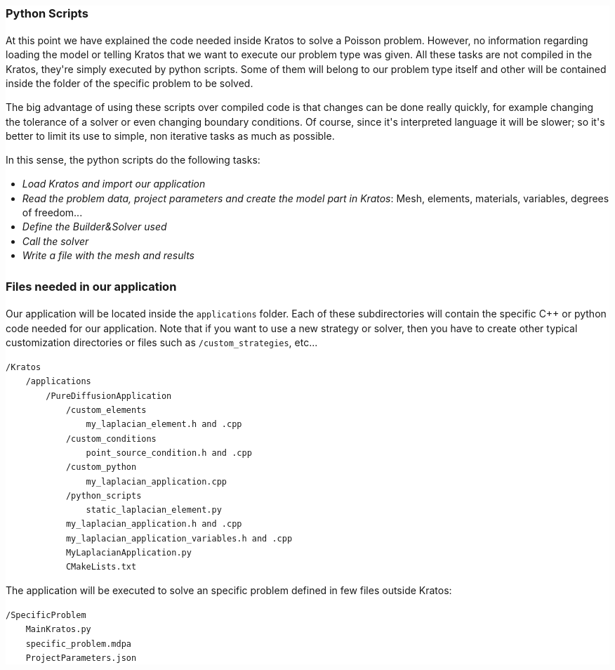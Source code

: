 ### Python Scripts 

At this point we have explained the code needed inside Kratos to solve a Poisson problem. However, no information regarding loading the model or telling Kratos that we want to execute our problem type was given. All these tasks are not compiled in the Kratos, they're simply executed by python scripts. Some of them will belong to our problem type itself and other will be contained inside the folder of the specific problem to be solved.

The big advantage of using these scripts over compiled code is that changes can be done really quickly, for example changing the tolerance of a solver or even changing boundary conditions. Of course, since it's interpreted language it will be slower; so it's better to limit its use to simple, non iterative tasks as much as possible.

In this sense, the python scripts do the following tasks: 

* *Load Kratos and import our application*
* *Read the problem data, project parameters and create the model part in Kratos*: Mesh, elements, materials, variables, degrees of freedom...
* *Define the Builder&Solver used*
* *Call the solver*
* *Write a file with the mesh and results*

### Files needed in our application

Our application will be located inside the `applications` folder. Each of these subdirectories will contain the specific C++ or python code needed for our application. Note that if you want to use a new strategy or solver, then you have to create other typical customization directories or files such as `/custom_strategies`, etc... 

~~~
/Kratos
    /applications
        /PureDiffusionApplication
            /custom_elements
                my_laplacian_element.h and .cpp
            /custom_conditions
                point_source_condition.h and .cpp
            /custom_python
                my_laplacian_application.cpp
            /python_scripts
                static_laplacian_element.py
            my_laplacian_application.h and .cpp
            my_laplacian_application_variables.h and .cpp
            MyLaplacianApplication.py
            CMakeLists.txt
~~~

The application will be executed to solve an specific problem defined in few files outside Kratos:

~~~
/SpecificProblem
    MainKratos.py
    specific_problem.mdpa
    ProjectParameters.json
~~~
